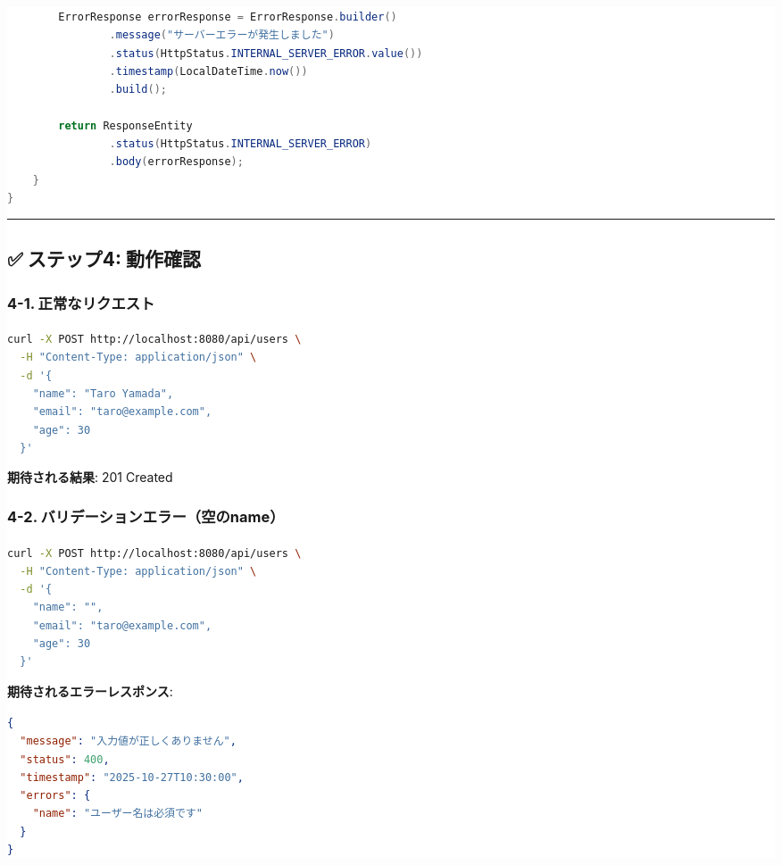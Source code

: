```java
        ErrorResponse errorResponse = ErrorResponse.builder()
                .message("サーバーエラーが発生しました")
                .status(HttpStatus.INTERNAL_SERVER_ERROR.value())
                .timestamp(LocalDateTime.now())
                .build();

        return ResponseEntity
                .status(HttpStatus.INTERNAL_SERVER_ERROR)
                .body(errorResponse);
    }
}
```

---

## ✅ ステップ4: 動作確認

### 4-1. 正常なリクエスト

```bash
curl -X POST http://localhost:8080/api/users \
  -H "Content-Type: application/json" \
  -d '{
    "name": "Taro Yamada",
    "email": "taro@example.com",
    "age": 30
  }'
```

**期待される結果**: 201 Created

### 4-2. バリデーションエラー（空のname）

```bash
curl -X POST http://localhost:8080/api/users \
  -H "Content-Type: application/json" \
  -d '{
    "name": "",
    "email": "taro@example.com",
    "age": 30
  }'
```

**期待されるエラーレスポンス**:
```json
{
  "message": "入力値が正しくありません",
  "status": 400,
  "timestamp": "2025-10-27T10:30:00",
  "errors": {
    "name": "ユーザー名は必須です"
  }
}
```
